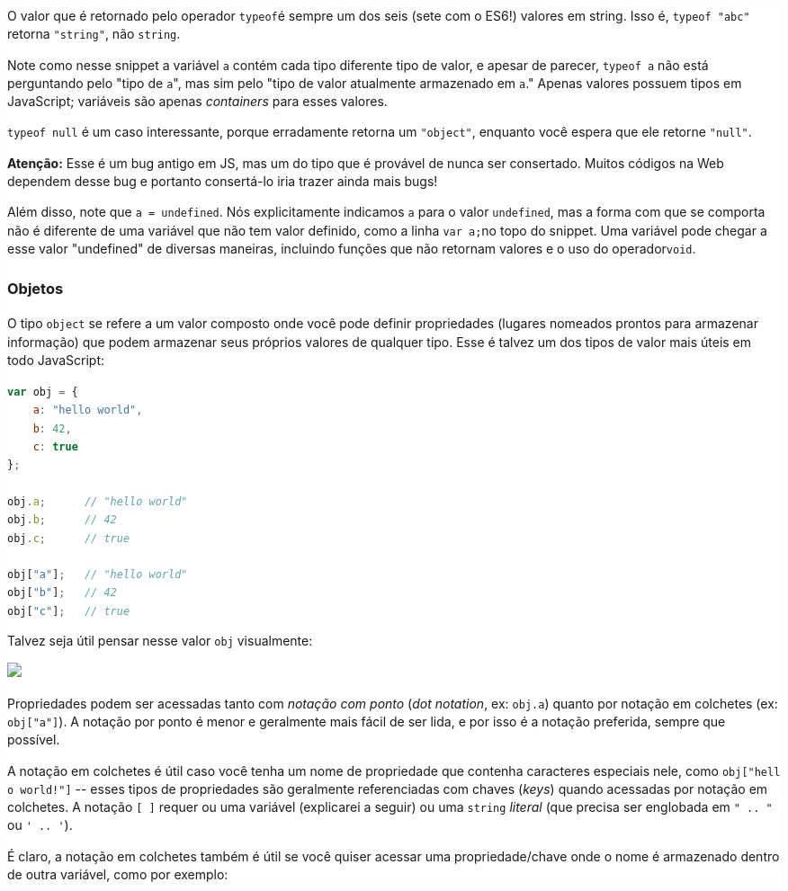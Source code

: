 O valor que é retornado pelo operador `typeof`é sempre um dos seis (sete com o ES6!) valores em string. Isso é, `typeof "abc"` retorna `"string"`, não `string`.

Note como nesse snippet a variável `a` contém cada tipo diferente tipo de valor, e apesar de parecer, `typeof a` não está perguntando pelo "tipo de `a`", mas sim pelo "tipo de valor atualmente armazenado em `a`." Apenas valores possuem tipos em JavaScript; variáveis são apenas _containers_ para esses valores.

`typeof null` é um caso interessante, porque erradamente retorna um `"object"`, enquanto você espera que ele retorne `"null"`.

**Atenção:** Esse é um bug antigo em JS, mas um do tipo que é provável de nunca ser consertado. Muitos códigos na Web dependem desse bug e portanto consertá-lo iria trazer ainda mais bugs!

Além disso, note que `a = undefined`. Nós explicitamente indicamos `a` para o valor `undefined`, mas a forma com que se comporta não é diferente de uma variável que não tem valor definido, como a linha `var a;`no topo do snippet. Uma variável pode chegar a esse valor "undefined" de diversas maneiras, incluindo funções que não retornam valores e o uso do operador`void`.

### Objetos

O tipo `object` se refere a um valor composto onde você pode definir propriedades (lugares nomeados prontos para armazenar informação) que podem armazenar seus próprios valores de qualquer tipo. Esse é talvez um dos tipos de valor mais úteis em todo JavaScript:


```js
var obj = {
    a: "hello world",
    b: 42,
    c: true
};

obj.a;      // "hello world"
obj.b;      // 42
obj.c;      // true

obj["a"];   // "hello world"
obj["b"];   // 42
obj["c"];   // true
```

Talvez seja útil pensar nesse valor `obj` visualmente:

<img src="fig4.png">

Propriedades podem ser acessadas tanto com *notação com ponto* (_dot notation_, ex: `obj.a`) quanto por notação em colchetes (ex: `obj["a"]`). A notação por ponto é menor e geralmente mais fácil de ser lida, e por isso é a notação preferida, sempre que possível.

A notação em colchetes é útil caso você tenha um nome de propriedade que contenha caracteres especiais nele, como `obj["hello world!"]` -- esses tipos de propriedades são geralmente referenciadas com chaves (*keys*) quando acessadas por notação em colchetes. A notação `[ ]`  requer ou uma variável (explicarei a seguir) ou uma `string` *literal* (que precisa ser englobada em `" .. "` ou `' .. '`).

É claro, a notação em colchetes também é útil se você quiser acessar uma propriedade/chave onde o nome é armazenado dentro de outra variável, como por exemplo:

